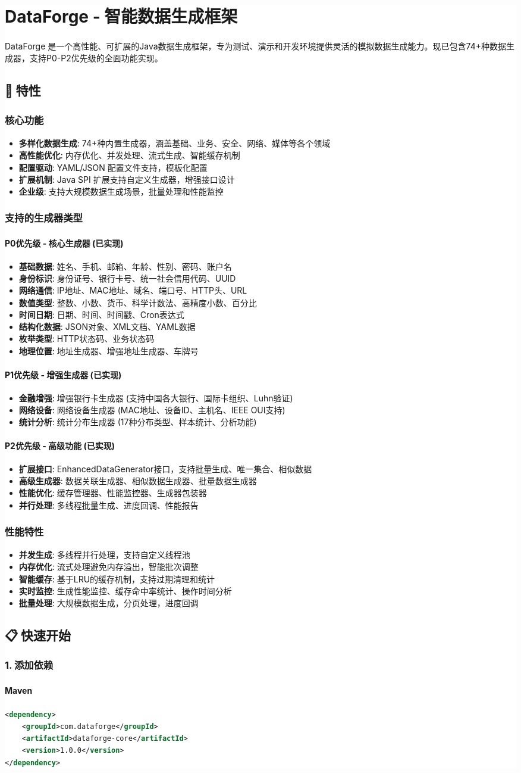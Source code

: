 # DataForge - 智能数据生成框架

DataForge 是一个高性能、可扩展的Java数据生成框架，专为测试、演示和开发环境提供灵活的模拟数据生成能力。现已包含74+种数据生成器，支持P0-P2优先级的全面功能实现。

## 🚀 特性

### 核心功能
- **多样化数据生成**: 74+种内置生成器，涵盖基础、业务、安全、网络、媒体等各个领域
- **高性能优化**: 内存优化、并发处理、流式生成、智能缓存机制
- **配置驱动**: YAML/JSON 配置文件支持，模板化配置
- **扩展机制**: Java SPI 扩展支持自定义生成器，增强接口设计
- **企业级**: 支持大规模数据生成场景，批量处理和性能监控

### 支持的生成器类型

#### P0优先级 - 核心生成器 (已实现)
- **基础数据**: 姓名、手机、邮箱、年龄、性别、密码、账户名
- **身份标识**: 身份证号、银行卡号、统一社会信用代码、UUID
- **网络通信**: IP地址、MAC地址、域名、端口号、HTTP头、URL
- **数值类型**: 整数、小数、货币、科学计数法、高精度小数、百分比
- **时间日期**: 日期、时间、时间戳、Cron表达式
- **结构化数据**: JSON对象、XML文档、YAML数据
- **枚举类型**: HTTP状态码、业务状态码
- **地理位置**: 地址生成器、增强地址生成器、车牌号

#### P1优先级 - 增强生成器 (已实现)
- **金融增强**: 增强银行卡生成器 (支持中国各大银行、国际卡组织、Luhn验证)
- **网络设备**: 网络设备生成器 (MAC地址、设备ID、主机名、IEEE OUI支持)
- **统计分析**: 统计分布生成器 (17种分布类型、样本统计、分析功能)

#### P2优先级 - 高级功能 (已实现)
- **扩展接口**: EnhancedDataGenerator接口，支持批量生成、唯一集合、相似数据
- **高级生成器**: 数据关联生成器、相似数据生成器、批量数据生成器
- **性能优化**: 缓存管理器、性能监控器、生成器包装器
- **并行处理**: 多线程批量生成、进度回调、性能报告

### 性能特性
- **并发生成**: 多线程并行处理，支持自定义线程池
- **内存优化**: 流式处理避免内存溢出，智能批次调整
- **智能缓存**: 基于LRU的缓存机制，支持过期清理和统计
- **实时监控**: 生成性能监控、缓存命中率统计、操作时间分析
- **批量处理**: 大规模数据生成，分页处理，进度回调

## 📋 快速开始

### 1. 添加依赖

#### Maven
```xml
<dependency>
    <groupId>com.dataforge</groupId>
    <artifactId>dataforge-core</artifactId>
    <version>1.0.0</version>
</dependency>
```
